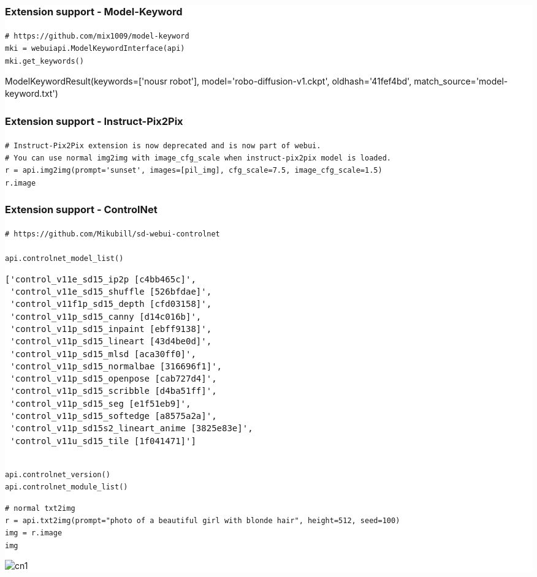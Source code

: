 ### Extension support - Model-Keyword
```
# https://github.com/mix1009/model-keyword
mki = webuiapi.ModelKeywordInterface(api)
mki.get_keywords()
```
ModelKeywordResult(keywords=['nousr robot'], model='robo-diffusion-v1.ckpt', oldhash='41fef4bd', match_source='model-keyword.txt')


### Extension support - Instruct-Pix2Pix
```
# Instruct-Pix2Pix extension is now deprecated and is now part of webui.
# You can use normal img2img with image_cfg_scale when instruct-pix2pix model is loaded.
r = api.img2img(prompt='sunset', images=[pil_img], cfg_scale=7.5, image_cfg_scale=1.5)
r.image
```

### Extension support - ControlNet
```
# https://github.com/Mikubill/sd-webui-controlnet

api.controlnet_model_list()
```
<pre>
['control_v11e_sd15_ip2p [c4bb465c]',
 'control_v11e_sd15_shuffle [526bfdae]',
 'control_v11f1p_sd15_depth [cfd03158]',
 'control_v11p_sd15_canny [d14c016b]',
 'control_v11p_sd15_inpaint [ebff9138]',
 'control_v11p_sd15_lineart [43d4be0d]',
 'control_v11p_sd15_mlsd [aca30ff0]',
 'control_v11p_sd15_normalbae [316696f1]',
 'control_v11p_sd15_openpose [cab727d4]',
 'control_v11p_sd15_scribble [d4ba51ff]',
 'control_v11p_sd15_seg [e1f51eb9]',
 'control_v11p_sd15_softedge [a8575a2a]',
 'control_v11p_sd15s2_lineart_anime [3825e83e]',
 'control_v11u_sd15_tile [1f041471]']
 </pre>

```
api.controlnet_version()
api.controlnet_module_list()
```

```
# normal txt2img
r = api.txt2img(prompt="photo of a beautiful girl with blonde hair", height=512, seed=100)
img = r.image
img
```
![cn1](https://user-images.githubusercontent.com/1288793/222315754-43c6dc8c-2a62-4a31-b51a-f68523118e0d.png)
